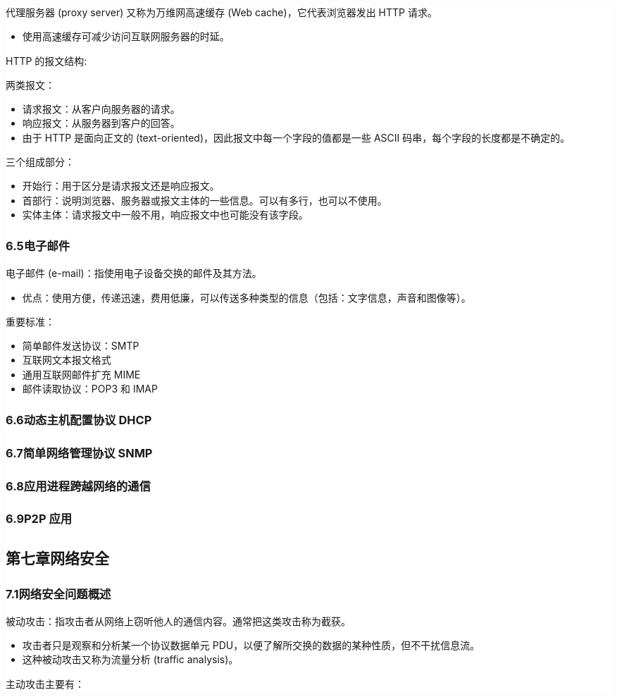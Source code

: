 代理服务器 (proxy server) 又称为万维网高速缓存 (Web cache)，它代表浏览器发出 HTTP 请求。

+ 使用高速缓存可减少访问互联网服务器的时延。

HTTP 的报文结构:

两类报文：

+ 请求报文：从客户向服务器的请求。
+ 响应报文：从服务器到客户的回答。
+ 由于 HTTP 是面向正文的 (text-oriented)，因此报文中每一个字段的值都是一些 ASCII 码串，每个字段的长度都是不确定的。

三个组成部分：

+ 开始行：用于区分是请求报文还是响应报文。
+ 首部行：说明浏览器、服务器或报文主体的一些信息。可以有多行，也可以不使用。
+ 实体主体：请求报文中一般不用，响应报文中也可能没有该字段。



### 6.5电子邮件

电子邮件 (e-mail)：指使用电子设备交换的邮件及其方法。

+ 优点：使用方便，传递迅速，费用低廉，可以传送多种类型的信息（包括：文字信息，声音和图像等）。

重要标准：

+ 简单邮件发送协议：SMTP
+ 互联网文本报文格式
+ 通用互联网邮件扩充 MIME
+ 邮件读取协议：POP3 和 IMAP



### 6.6动态主机配置协议 DHCP

### 6.7简单网络管理协议 SNMP

### 6.8应用进程跨越网络的通信

### 6.9P2P 应用







## 第七章网络安全

### 7.1网络安全问题概述

被动攻击：指攻击者从网络上窃听他人的通信内容。通常把这类攻击称为截获。

+ 攻击者只是观察和分析某一个协议数据单元 PDU，以便了解所交换的数据的某种性质，但不干扰信息流。
+ 这种被动攻击又称为流量分析 (traffic analysis)。

主动攻击主要有：
